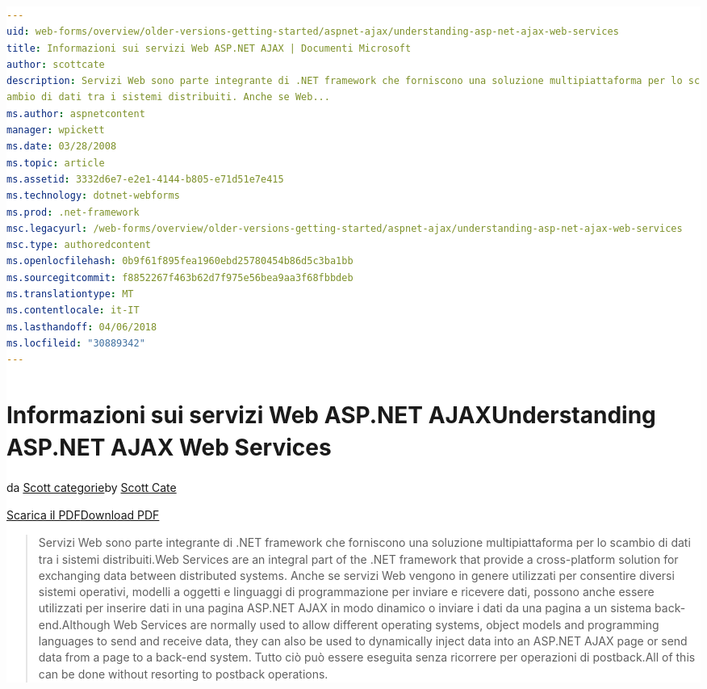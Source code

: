 ```yaml
---
uid: web-forms/overview/older-versions-getting-started/aspnet-ajax/understanding-asp-net-ajax-web-services
title: Informazioni sui servizi Web ASP.NET AJAX | Documenti Microsoft
author: scottcate
description: Servizi Web sono parte integrante di .NET framework che forniscono una soluzione multipiattaforma per lo scambio di dati tra i sistemi distribuiti. Anche se Web...
ms.author: aspnetcontent
manager: wpickett
ms.date: 03/28/2008
ms.topic: article
ms.assetid: 3332d6e7-e2e1-4144-b805-e71d51e7e415
ms.technology: dotnet-webforms
ms.prod: .net-framework
msc.legacyurl: /web-forms/overview/older-versions-getting-started/aspnet-ajax/understanding-asp-net-ajax-web-services
msc.type: authoredcontent
ms.openlocfilehash: 0b9f61f895fea1960ebd25780454b86d5c3ba1bb
ms.sourcegitcommit: f8852267f463b62d7f975e56bea9aa3f68fbbdeb
ms.translationtype: MT
ms.contentlocale: it-IT
ms.lasthandoff: 04/06/2018
ms.locfileid: "30889342"
---
```

<a name="understanding-aspnet-ajax-web-services"></a><span data-ttu-id="18a23-104">Informazioni sui servizi Web ASP.NET AJAX</span><span class="sxs-lookup"><span data-stu-id="18a23-104">Understanding ASP.NET AJAX Web Services</span></span>
====================
<span data-ttu-id="18a23-105">da [Scott categorie](https://github.com/scottcate)</span><span class="sxs-lookup"><span data-stu-id="18a23-105">by [Scott Cate](https://github.com/scottcate)</span></span>

[<span data-ttu-id="18a23-106">Scarica il PDF</span><span class="sxs-lookup"><span data-stu-id="18a23-106">Download PDF</span></span>](http://download.microsoft.com/download/C/1/9/C19A3451-1D14-477C-B703-54EF22E197EE/AJAX_tutorial05_Web_Services_with_MS_Ajax_cs.pdf)

> <span data-ttu-id="18a23-107">Servizi Web sono parte integrante di .NET framework che forniscono una soluzione multipiattaforma per lo scambio di dati tra i sistemi distribuiti.</span><span class="sxs-lookup"><span data-stu-id="18a23-107">Web Services are an integral part of the .NET framework that provide a cross-platform solution for exchanging data between distributed systems.</span></span> <span data-ttu-id="18a23-108">Anche se servizi Web vengono in genere utilizzati per consentire diversi sistemi operativi, modelli a oggetti e linguaggi di programmazione per inviare e ricevere dati, possono anche essere utilizzati per inserire dati in una pagina ASP.NET AJAX in modo dinamico o inviare i dati da una pagina a un sistema back-end.</span><span class="sxs-lookup"><span data-stu-id="18a23-108">Although Web Services are normally used to allow different operating systems, object models and programming languages to send and receive data, they can also be used to dynamically inject data into an ASP.NET AJAX page or send data from a page to a back-end system.</span></span> <span data-ttu-id="18a23-109">Tutto ciò può essere eseguita senza ricorrere per operazioni di postback.</span><span class="sxs-lookup"><span data-stu-id="18a23-109">All of this can be done without resorting to postback operations.</span></span>

